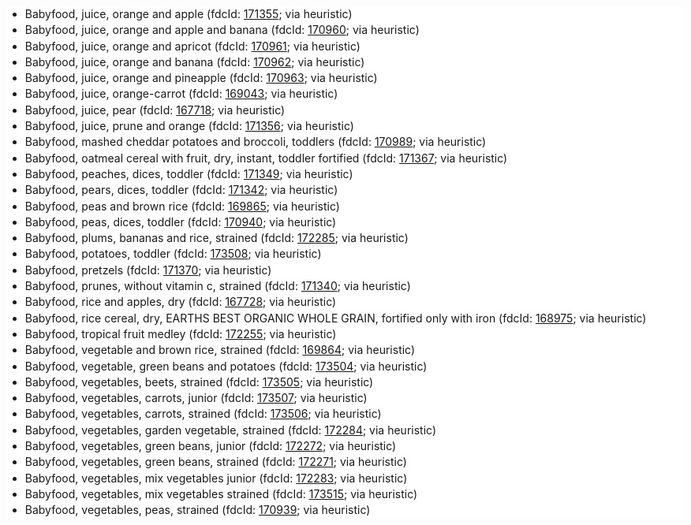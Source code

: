 - Babyfood, juice, orange and apple (fdcId: [171355](https://fdc.nal.usda.gov/fdc-app.html#/food-details/171355); via heuristic)
- Babyfood, juice, orange and apple and banana (fdcId: [170960](https://fdc.nal.usda.gov/fdc-app.html#/food-details/170960); via heuristic)
- Babyfood, juice, orange and apricot (fdcId: [170961](https://fdc.nal.usda.gov/fdc-app.html#/food-details/170961); via heuristic)
- Babyfood, juice, orange and banana (fdcId: [170962](https://fdc.nal.usda.gov/fdc-app.html#/food-details/170962); via heuristic)
- Babyfood, juice, orange and pineapple (fdcId: [170963](https://fdc.nal.usda.gov/fdc-app.html#/food-details/170963); via heuristic)
- Babyfood, juice, orange-carrot (fdcId: [169043](https://fdc.nal.usda.gov/fdc-app.html#/food-details/169043); via heuristic)
- Babyfood, juice, pear (fdcId: [167718](https://fdc.nal.usda.gov/fdc-app.html#/food-details/167718); via heuristic)
- Babyfood, juice, prune and orange (fdcId: [171356](https://fdc.nal.usda.gov/fdc-app.html#/food-details/171356); via heuristic)
- Babyfood, mashed cheddar potatoes and broccoli, toddlers (fdcId: [170989](https://fdc.nal.usda.gov/fdc-app.html#/food-details/170989); via heuristic)
- Babyfood, oatmeal cereal with fruit, dry, instant, toddler fortified (fdcId: [171367](https://fdc.nal.usda.gov/fdc-app.html#/food-details/171367); via heuristic)
- Babyfood, peaches, dices, toddler (fdcId: [171349](https://fdc.nal.usda.gov/fdc-app.html#/food-details/171349); via heuristic)
- Babyfood, pears, dices, toddler (fdcId: [171342](https://fdc.nal.usda.gov/fdc-app.html#/food-details/171342); via heuristic)
- Babyfood, peas and brown rice (fdcId: [169865](https://fdc.nal.usda.gov/fdc-app.html#/food-details/169865); via heuristic)
- Babyfood, peas, dices, toddler (fdcId: [170940](https://fdc.nal.usda.gov/fdc-app.html#/food-details/170940); via heuristic)
- Babyfood, plums, bananas and rice, strained (fdcId: [172285](https://fdc.nal.usda.gov/fdc-app.html#/food-details/172285); via heuristic)
- Babyfood, potatoes, toddler (fdcId: [173508](https://fdc.nal.usda.gov/fdc-app.html#/food-details/173508); via heuristic)
- Babyfood, pretzels (fdcId: [171370](https://fdc.nal.usda.gov/fdc-app.html#/food-details/171370); via heuristic)
- Babyfood, prunes, without vitamin c, strained (fdcId: [171340](https://fdc.nal.usda.gov/fdc-app.html#/food-details/171340); via heuristic)
- Babyfood, rice and apples, dry (fdcId: [167728](https://fdc.nal.usda.gov/fdc-app.html#/food-details/167728); via heuristic)
- Babyfood, rice cereal, dry, EARTHS BEST ORGANIC WHOLE GRAIN, fortified only with iron (fdcId: [168975](https://fdc.nal.usda.gov/fdc-app.html#/food-details/168975); via heuristic)
- Babyfood, tropical fruit medley (fdcId: [172255](https://fdc.nal.usda.gov/fdc-app.html#/food-details/172255); via heuristic)
- Babyfood, vegetable and brown rice, strained (fdcId: [169864](https://fdc.nal.usda.gov/fdc-app.html#/food-details/169864); via heuristic)
- Babyfood, vegetable, green beans and potatoes (fdcId: [173504](https://fdc.nal.usda.gov/fdc-app.html#/food-details/173504); via heuristic)
- Babyfood, vegetables, beets, strained (fdcId: [173505](https://fdc.nal.usda.gov/fdc-app.html#/food-details/173505); via heuristic)
- Babyfood, vegetables, carrots, junior (fdcId: [173507](https://fdc.nal.usda.gov/fdc-app.html#/food-details/173507); via heuristic)
- Babyfood, vegetables, carrots, strained (fdcId: [173506](https://fdc.nal.usda.gov/fdc-app.html#/food-details/173506); via heuristic)
- Babyfood, vegetables, garden vegetable, strained (fdcId: [172284](https://fdc.nal.usda.gov/fdc-app.html#/food-details/172284); via heuristic)
- Babyfood, vegetables, green beans, junior (fdcId: [172272](https://fdc.nal.usda.gov/fdc-app.html#/food-details/172272); via heuristic)
- Babyfood, vegetables, green beans, strained (fdcId: [172271](https://fdc.nal.usda.gov/fdc-app.html#/food-details/172271); via heuristic)
- Babyfood, vegetables, mix vegetables junior (fdcId: [172283](https://fdc.nal.usda.gov/fdc-app.html#/food-details/172283); via heuristic)
- Babyfood, vegetables, mix vegetables strained (fdcId: [173515](https://fdc.nal.usda.gov/fdc-app.html#/food-details/173515); via heuristic)
- Babyfood, vegetables, peas, strained (fdcId: [170939](https://fdc.nal.usda.gov/fdc-app.html#/food-details/170939); via heuristic)